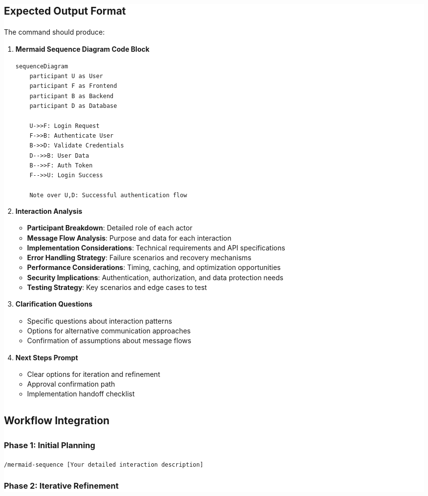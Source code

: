 ## Expected Output Format

The command should produce:

1. **Mermaid Sequence Diagram Code Block**

   ```mermaid
   sequenceDiagram
       participant U as User
       participant F as Frontend
       participant B as Backend
       participant D as Database

       U->>F: Login Request
       F->>B: Authenticate User
       B->>D: Validate Credentials
       D-->>B: User Data
       B-->>F: Auth Token
       F-->>U: Login Success

       Note over U,D: Successful authentication flow
   ```

2. **Interaction Analysis**

   - **Participant Breakdown**: Detailed role of each actor
   - **Message Flow Analysis**: Purpose and data for each interaction
   - **Implementation Considerations**: Technical requirements and API specifications
   - **Error Handling Strategy**: Failure scenarios and recovery mechanisms
   - **Performance Considerations**: Timing, caching, and optimization opportunities
   - **Security Implications**: Authentication, authorization, and data protection needs
   - **Testing Strategy**: Key scenarios and edge cases to test

3. **Clarification Questions**

   - Specific questions about interaction patterns
   - Options for alternative communication approaches
   - Confirmation of assumptions about message flows

4. **Next Steps Prompt**
   - Clear options for iteration and refinement
   - Approval confirmation path
   - Implementation handoff checklist

## Workflow Integration

### Phase 1: Initial Planning

```bash
/mermaid-sequence [Your detailed interaction description]
```

### Phase 2: Iterative Refinement
